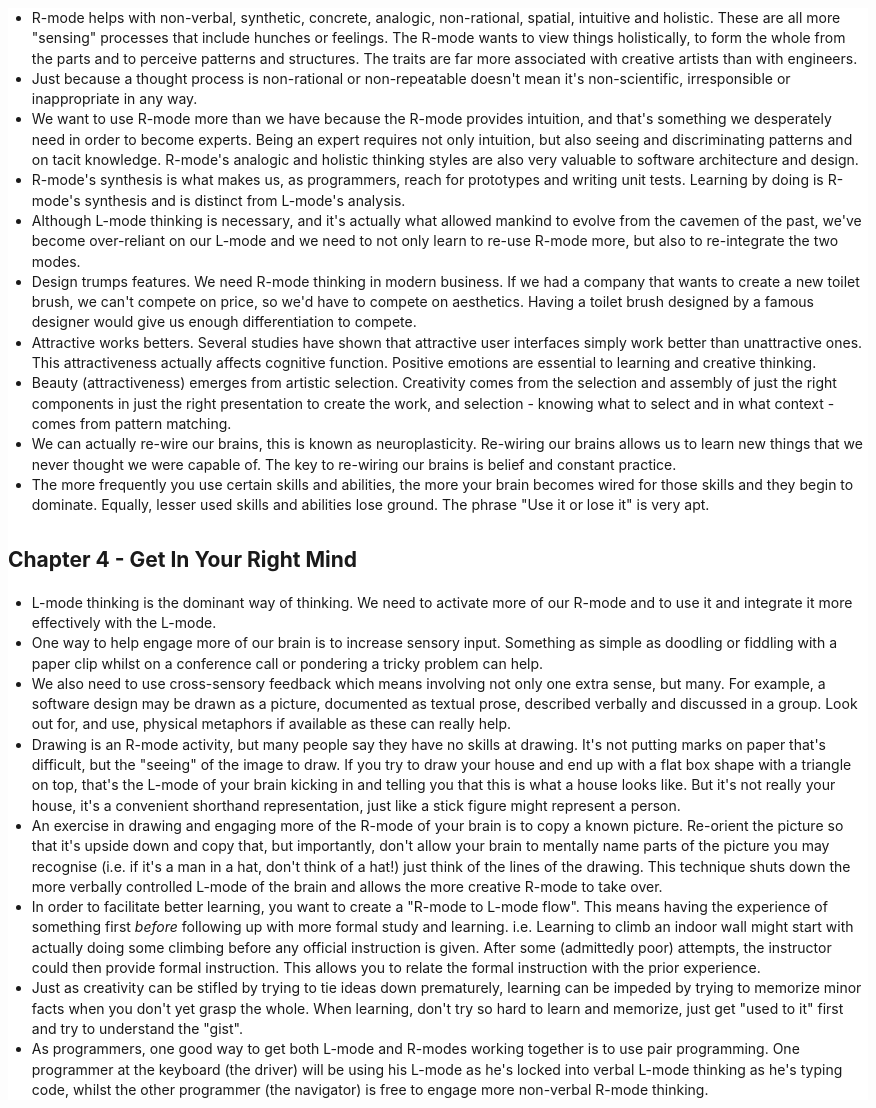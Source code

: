 - R-mode helps with non-verbal, synthetic, concrete, analogic, non-rational, spatial, intuitive and holistic.  These are all more "sensing" processes that include hunches or feelings.  The R-mode wants to view things holistically, to form the whole from the parts and to perceive patterns and structures.  The traits are far more associated with creative artists than with engineers.
- Just because a thought process is non-rational or non-repeatable doesn't mean it's non-scientific, irresponsible or inappropriate in any way.
- We want to use R-mode more than we have because the R-mode provides intuition, and that's something we desperately need in order to become experts.  Being an expert requires not only intuition, but also seeing and discriminating patterns and on tacit knowledge.  R-mode's analogic and holistic thinking styles are also very valuable to software architecture and design.
- R-mode's synthesis is what makes us, as programmers, reach for prototypes and writing unit tests.  Learning by doing is R-mode's synthesis and is distinct from L-mode's analysis.
- Although L-mode thinking is necessary, and it's actually what allowed mankind to evolve from the cavemen of the past, we've become over-reliant on our L-mode and we need to not only learn to re-use R-mode more, but also to re-integrate the two modes.
- Design trumps features.  We need R-mode thinking in modern business.  If we had a company that wants to create a new toilet brush, we can't compete on price, so we'd have to compete on aesthetics. Having a toilet brush designed by a famous designer would give us enough differentiation to compete.
- Attractive works betters.  Several studies have shown that attractive user interfaces simply work better than unattractive ones. This attractiveness actually affects cognitive function. Positive emotions are essential to learning and creative thinking.
- Beauty (attractiveness) emerges from artistic selection. Creativity comes from the selection and assembly of just the right components in just the right presentation to create the work, and selection - knowing what to select and in what context - comes from pattern matching.
- We can actually re-wire our brains, this is known as neuroplasticity.  Re-wiring our brains allows us to learn new things that we never thought we were capable of.  The key to re-wiring our brains is belief and constant practice.
- The more frequently you use certain skills and abilities, the more your brain becomes wired for those skills and they begin to dominate.  Equally, lesser used skills and abilities lose ground.  The phrase "Use it or lose it" is very apt.

## Chapter 4 - Get In Your Right Mind
- L-mode thinking is the dominant way of thinking. We need to activate more of our R-mode and to use it and integrate it more effectively with the L-mode.
- One way to help engage more of our brain is to increase sensory input.  Something as simple as doodling or fiddling with a paper clip whilst on a conference call or pondering a tricky problem can help.
- We also need to use cross-sensory feedback which means involving not only one extra sense, but many. For example, a software design may be drawn as a picture, documented as textual prose, described verbally and discussed in a group.  Look out for, and use, physical metaphors if available as these can really help.
- Drawing is an R-mode activity, but many people say they have no skills at drawing.  It's not putting marks on paper that's difficult, but the "seeing" of the image to draw.  If you try to draw your house and end up with a flat box shape with a triangle on top, that's the L-mode of your brain kicking in and telling you that this is what a house looks like.  But it's not really your house, it's a convenient shorthand representation, just like a stick figure might represent a person.
- An exercise in drawing and engaging more of the R-mode of your brain is to copy a known picture.  Re-orient the picture so that it's upside down and copy that, but importantly, don't allow your brain to mentally name parts of the picture you may recognise (i.e. if it's a man in a hat, don't think of a hat!) just think of the lines of the drawing.  This technique shuts down the more verbally controlled L-mode of the brain and allows the more creative R-mode to take over.
- In order to facilitate better learning, you want to create a "R-mode to L-mode flow".  This means having the experience of something first _before_ following up with more formal study and learning.  i.e. Learning to climb an indoor wall might start with actually doing some climbing before any official instruction is given.  After some (admittedly poor) attempts, the instructor could then provide formal instruction.  This allows you to relate the formal instruction with the prior experience.
- Just as creativity can be stifled by trying to tie ideas down prematurely, learning can be impeded by trying to memorize minor facts when you don't yet grasp the whole.  When learning, don't try so hard to learn and memorize, just get "used to it" first and try to understand the "gist".
- As programmers, one good way to get both L-mode and R-modes working together is to use pair programming.  One programmer at the keyboard (the driver) will be using his L-mode as he's locked into verbal L-mode thinking as he's typing code, whilst the other programmer (the navigator) is free to engage more non-verbal R-mode thinking.